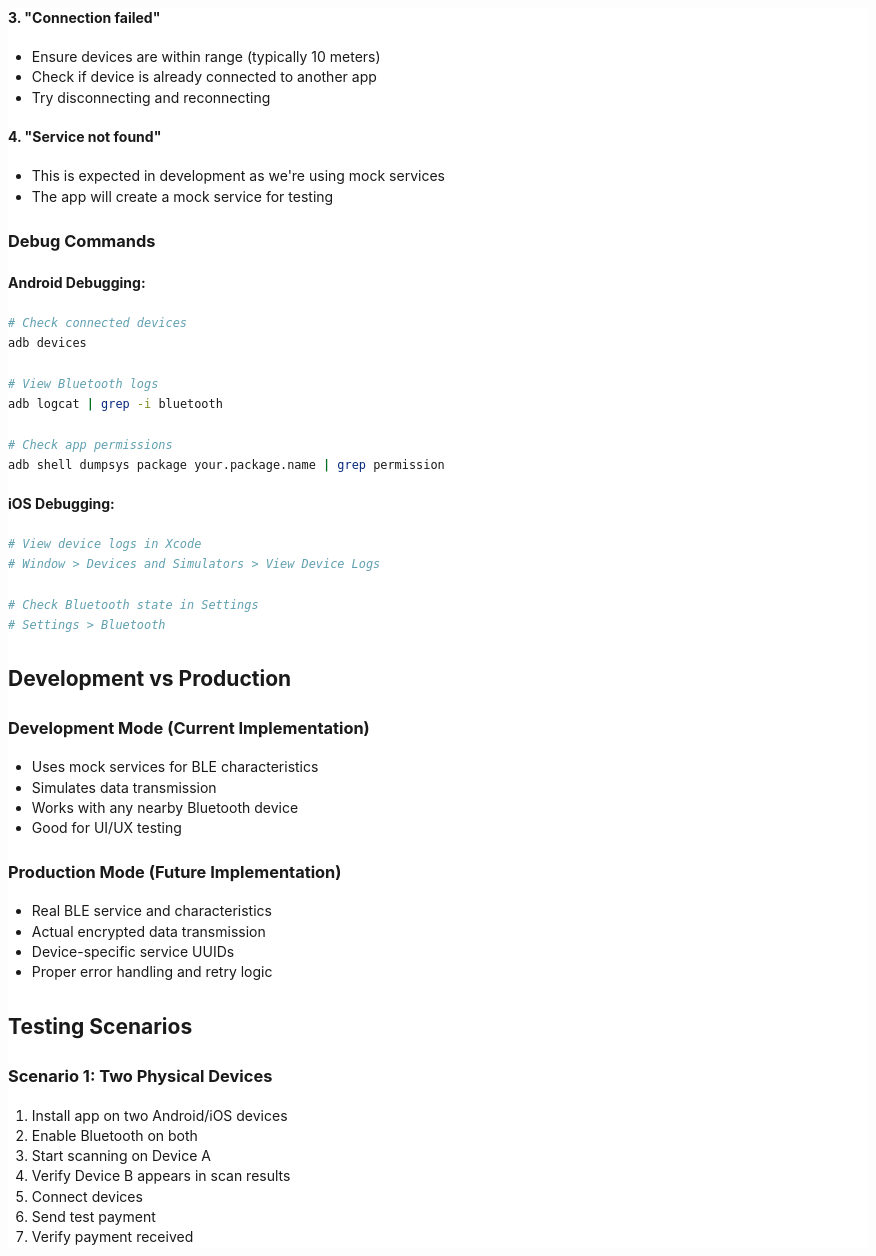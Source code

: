 #### 3. "Connection failed"
- Ensure devices are within range (typically 10 meters)
- Check if device is already connected to another app
- Try disconnecting and reconnecting

#### 4. "Service not found"
- This is expected in development as we're using mock services
- The app will create a mock service for testing

### Debug Commands

#### Android Debugging:
```bash
# Check connected devices
adb devices

# View Bluetooth logs
adb logcat | grep -i bluetooth

# Check app permissions
adb shell dumpsys package your.package.name | grep permission
```

#### iOS Debugging:
```bash
# View device logs in Xcode
# Window > Devices and Simulators > View Device Logs

# Check Bluetooth state in Settings
# Settings > Bluetooth
```

## Development vs Production

### Development Mode (Current Implementation)
- Uses mock services for BLE characteristics
- Simulates data transmission
- Works with any nearby Bluetooth device
- Good for UI/UX testing

### Production Mode (Future Implementation)
- Real BLE service and characteristics
- Actual encrypted data transmission
- Device-specific service UUIDs
- Proper error handling and retry logic

## Testing Scenarios

### Scenario 1: Two Physical Devices
1. Install app on two Android/iOS devices
2. Enable Bluetooth on both
3. Start scanning on Device A
4. Verify Device B appears in scan results
5. Connect devices
6. Send test payment
7. Verify payment received
